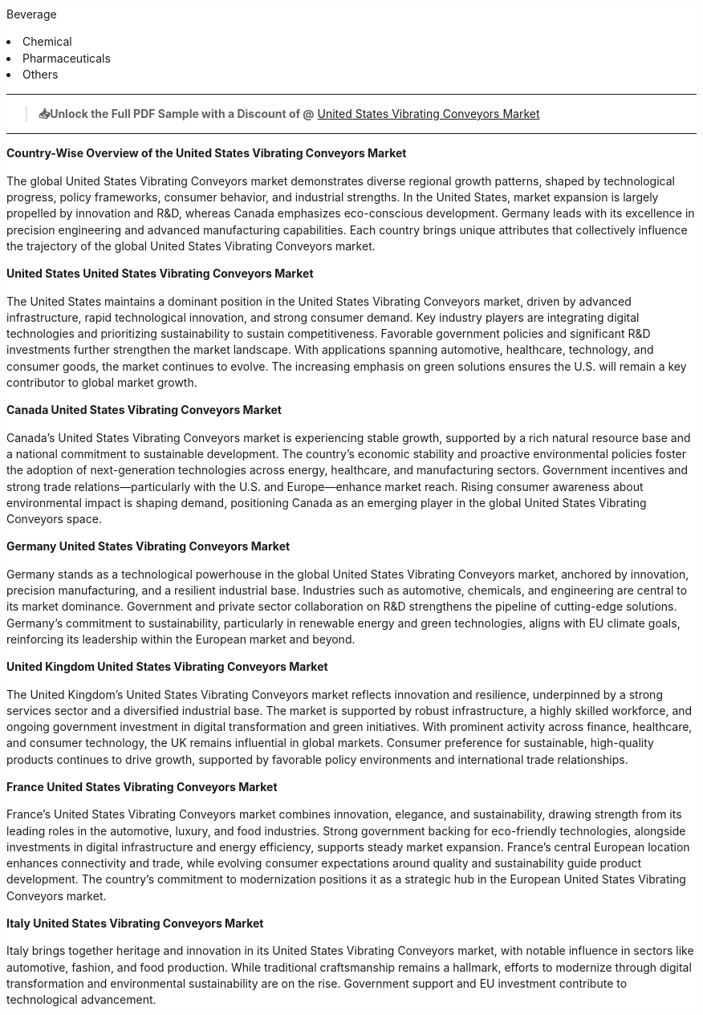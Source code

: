 Beverage</li><li>Chemical</li><li>Pharmaceuticals</li><li>Others</li></ul></p><hr /><blockquote><p><strong>📥Unlock the Full PDF Sample with a Discount of @</strong> <a href="https://www.marketresearchintellect.com/ask-for-discount/?rid=176532&amp;utm_source=Github-April&amp;utm_medium=016">United States Vibrating Conveyors Market</a></p></blockquote><hr /><p class="" data-start="217" data-end="261"><strong data-start="217" data-end="261">Country-Wise Overview of the United States Vibrating Conveyors Market</strong></p><p class="" data-start="263" data-end="774">The global United States Vibrating Conveyors market demonstrates diverse regional growth patterns, shaped by technological progress, policy frameworks, consumer behavior, and industrial strengths. In the United States, market expansion is largely propelled by innovation and R&amp;D, whereas Canada emphasizes eco-conscious development. Germany leads with its excellence in precision engineering and advanced manufacturing capabilities. Each country brings unique attributes that collectively influence the trajectory of the global United States Vibrating Conveyors market.</p><p class="" data-start="776" data-end="1421"><strong data-start="776" data-end="805">United States United States Vibrating Conveyors Market</strong></p><p class="" data-start="776" data-end="1421">The United States maintains a dominant position in the United States Vibrating Conveyors market, driven by advanced infrastructure, rapid technological innovation, and strong consumer demand. Key industry players are integrating digital technologies and prioritizing sustainability to sustain competitiveness. Favorable government policies and significant R&amp;D investments further strengthen the market landscape. With applications spanning automotive, healthcare, technology, and consumer goods, the market continues to evolve. The increasing emphasis on green solutions ensures the U.S. will remain a key contributor to global market growth.</p><p class="" data-start="1423" data-end="2019"><strong data-start="1423" data-end="1445">Canada United States Vibrating Conveyors Market</strong></p><p class="" data-start="1423" data-end="2019">Canada&rsquo;s United States Vibrating Conveyors market is experiencing stable growth, supported by a rich natural resource base and a national commitment to sustainable development. The country&rsquo;s economic stability and proactive environmental policies foster the adoption of next-generation technologies across energy, healthcare, and manufacturing sectors. Government incentives and strong trade relations&mdash;particularly with the U.S. and Europe&mdash;enhance market reach. Rising consumer awareness about environmental impact is shaping demand, positioning Canada as an emerging player in the global United States Vibrating Conveyors space.</p><p class="" data-start="2021" data-end="2591"><strong data-start="2021" data-end="2044">Germany United States Vibrating Conveyors Market</strong></p><p class="" data-start="2021" data-end="2591">Germany stands as a technological powerhouse in the global United States Vibrating Conveyors market, anchored by innovation, precision manufacturing, and a resilient industrial base. Industries such as automotive, chemicals, and engineering are central to its market dominance. Government and private sector collaboration on R&amp;D strengthens the pipeline of cutting-edge solutions. Germany&rsquo;s commitment to sustainability, particularly in renewable energy and green technologies, aligns with EU climate goals, reinforcing its leadership within the European market and beyond.</p><p class="" data-start="2593" data-end="3221"><strong data-start="2593" data-end="2623">United Kingdom United States Vibrating Conveyors Market</strong></p><p class="" data-start="2593" data-end="3221">The United Kingdom&rsquo;s United States Vibrating Conveyors market reflects innovation and resilience, underpinned by a strong services sector and a diversified industrial base. The market is supported by robust infrastructure, a highly skilled workforce, and ongoing government investment in digital transformation and green initiatives. With prominent activity across finance, healthcare, and consumer technology, the UK remains influential in global markets. Consumer preference for sustainable, high-quality products continues to drive growth, supported by favorable policy environments and international trade relationships.</p><p class="" data-start="3223" data-end="3838"><strong data-start="3223" data-end="3245">France United States Vibrating Conveyors Market</strong></p><p class="" data-start="3223" data-end="3838">France&rsquo;s United States Vibrating Conveyors market combines innovation, elegance, and sustainability, drawing strength from its leading roles in the automotive, luxury, and food industries. Strong government backing for eco-friendly technologies, alongside investments in digital infrastructure and energy efficiency, supports steady market expansion. France&rsquo;s central European location enhances connectivity and trade, while evolving consumer expectations around quality and sustainability guide product development. The country&rsquo;s commitment to modernization positions it as a strategic hub in the European United States Vibrating Conveyors market.</p><p class="" data-start="3840" data-end="4422"><strong data-start="3840" data-end="3861">Italy United States Vibrating Conveyors Market</strong></p><p class="" data-start="3840" data-end="4422">Italy brings together heritage and innovation in its United States Vibrating Conveyors market, with notable influence in sectors like automotive, fashion, and food production. While traditional craftsmanship remains a hallmark, efforts to modernize through digital transformation and environmental sustainability are on the rise. Government support and EU investment contribute to technological advancement.